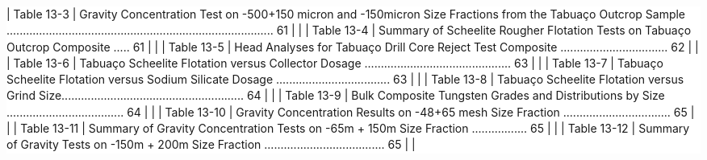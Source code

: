 | Table 13-3                                                                                                                                                                                                                                           | Gravity Concentration Test on -500+150 micron and -150micron Size Fractions from  the Tabuaço Outcrop Sample  .................................................................................. 61                                                  |                                                                                                |
| Table 13-4                                                                                                                                                                                                                                           | Summary of Scheelite Rougher Flotation Tests on Tabuaço Outcrop Composite  ..... 61                                                                                                                                                                  |                                                                                                |
| Table 13-5                                                                                                                                                                                                                                           | Head Analyses for Tabuaço Drill Core Reject Test Composite  ................................. 62                                                                                                                                                     |                                                                                                |
| Table 13-6                                                                                                                                                                                                                                           | Tabuaço Scheelite Flotation versus Collector Dosage ............................................. 63                                                                                                                                                 |                                                                                                |
| Table 13-7                                                                                                                                                                                                                                           | Tabuaço Scheelite Flotation versus Sodium Silicate Dosage  ................................... 63                                                                                                                                                    |                                                                                                |
| Table 13-8                                                                                                                                                                                                                                           | Tabuaço Scheelite Flotation versus Grind Size........................................................ 64                                                                                                                                             |                                                                                                |
| Table 13-9                                                                                                                                                                                                                                           | Bulk Composite Tungsten Grades and Distributions by Size  .................................... 64                                                                                                                                                    |                                                                                                |
| Table 13-10                                                                                                                                                                                                                                          | Gravity Concentration Results on -48+65 mesh Size Fraction ................................. 65                                                                                                                                                      |                                                                                                |
| Table 13-11                                                                                                                                                                                                                                          | Summary of Gravity Concentration Tests on -65m + 150m Size Fraction  ................. 65                                                                                                                                                            |                                                                                                |
| Table 13-12                                                                                                                                                                                                                                          | Summary of Gravity Tests on -150m + 200m Size Fraction ..................................... 65                                                                                                                                                      |                                                                                                |